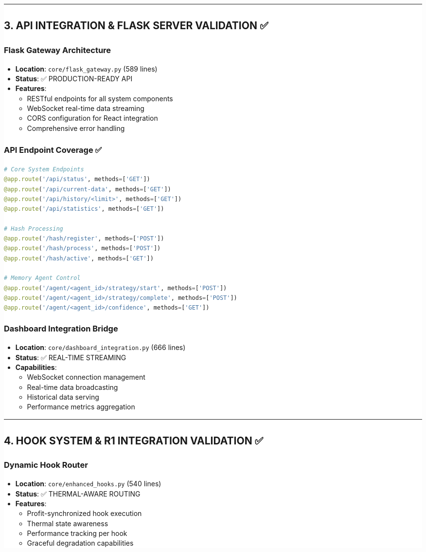 
---

## 3. API INTEGRATION & FLASK SERVER VALIDATION ✅

### Flask Gateway Architecture
- **Location**: `core/flask_gateway.py` (589 lines)
- **Status**: ✅ PRODUCTION-READY API
- **Features**:
  - RESTful endpoints for all system components
  - WebSocket real-time data streaming
  - CORS configuration for React integration
  - Comprehensive error handling

### API Endpoint Coverage ✅
```python
# Core System Endpoints
@app.route('/api/status', methods=['GET'])
@app.route('/api/current-data', methods=['GET'])
@app.route('/api/history/<limit>', methods=['GET'])
@app.route('/api/statistics', methods=['GET'])

# Hash Processing
@app.route('/hash/register', methods=['POST'])
@app.route('/hash/process', methods=['POST'])
@app.route('/hash/active', methods=['GET'])

# Memory Agent Control
@app.route('/agent/<agent_id>/strategy/start', methods=['POST'])
@app.route('/agent/<agent_id>/strategy/complete', methods=['POST'])
@app.route('/agent/<agent_id>/confidence', methods=['GET'])
```

### Dashboard Integration Bridge
- **Location**: `core/dashboard_integration.py` (666 lines)
- **Status**: ✅ REAL-TIME STREAMING
- **Capabilities**:
  - WebSocket connection management
  - Real-time data broadcasting
  - Historical data serving
  - Performance metrics aggregation

---

## 4. HOOK SYSTEM & R1 INTEGRATION VALIDATION ✅

### Dynamic Hook Router
- **Location**: `core/enhanced_hooks.py` (540 lines)
- **Status**: ✅ THERMAL-AWARE ROUTING
- **Features**:
  - Profit-synchronized hook execution
  - Thermal state awareness
  - Performance tracking per hook
  - Graceful degradation capabilities
